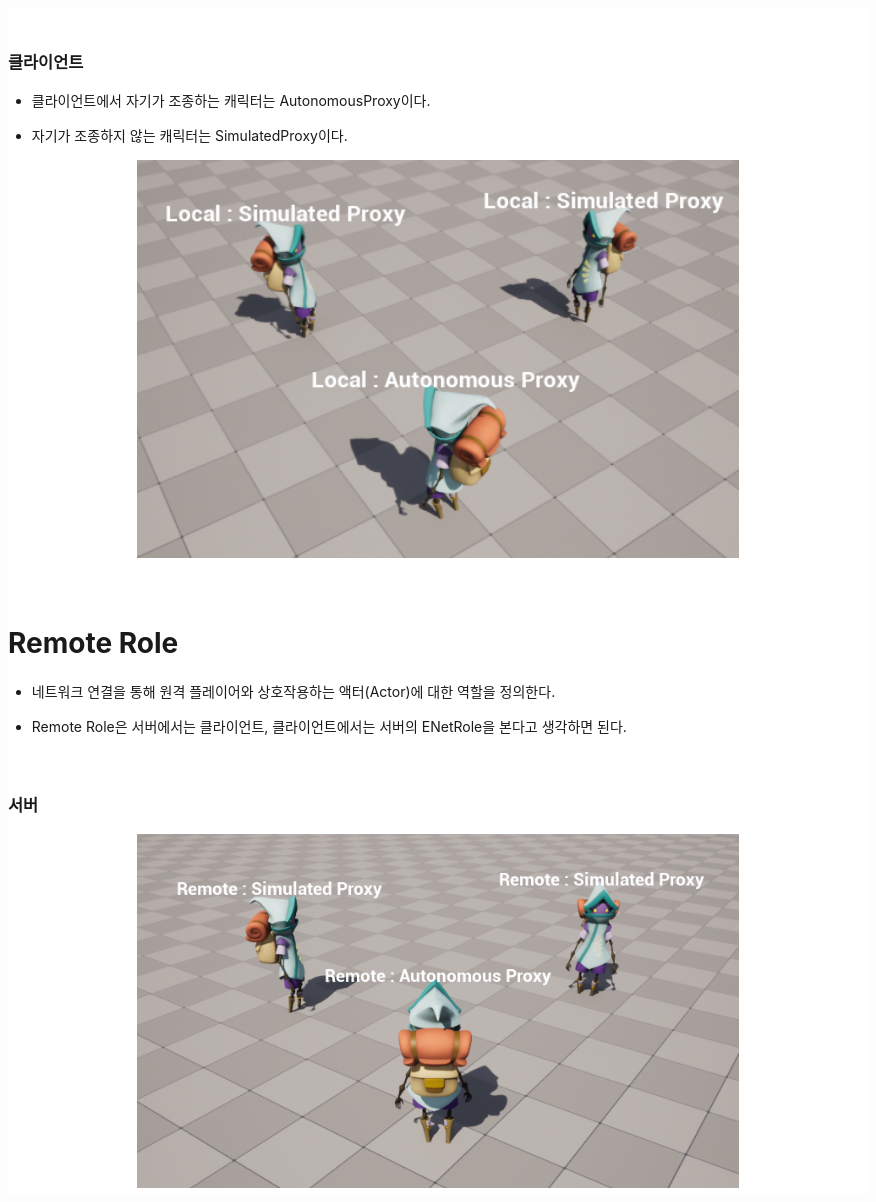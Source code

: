 <br>

### 클라이언트

* 클라이언트에서 자기가 조종하는 캐릭터는 AutonomousProxy이다.

* 자기가 조종하지 않는 캐릭터는 SimulatedProxy이다.

<center><img src="./../../../assets/img/Unreal/MultiPlayer/Project-2/Client%20Local.png" style="width: 70%; height: auto;"></center>

<br>

**Remote Role**
======

*  네트워크 연결을 통해 원격 플레이어와 상호작용하는 액터(Actor)에 대한 역할을 정의한다.

* Remote Role은 서버에서는 클라이언트, 클라이언트에서는 서버의 ENetRole을 본다고 생각하면 된다.

<br>

### 서버



<center><img src="./../../../assets/img/Unreal/MultiPlayer/Project-2/Server%20Remote.png" style="width: 70%; height: auto;"></center>

